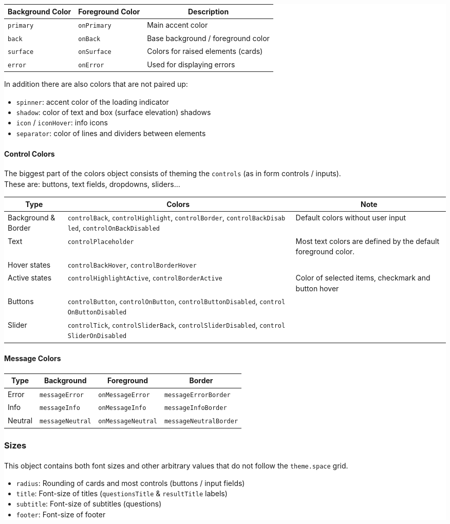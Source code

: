 | Background Color | Foreground Color | Description |
|---|---|---|
| `primary` | `onPrimary` | Main accent color |
| `back` | `onBack` | Base background / foreground color |
| `surface` | `onSurface` | Colors for raised elements (cards) |
| `error` | `onError` | Used for displaying errors |

In addition there are also colors that are not paired up:

- `spinner`: accent color of the loading indicator
- `shadow`: color of text and box (surface elevation) shadows
- `icon` / `iconHover`: info icons
- `separator`: color of lines and dividers between elements

#### Control Colors

The biggest part of the colors object consists of theming the `controls` (as in form controls / inputs).  
These are: buttons, text fields, dropdowns, sliders...

| Type | Colors | Note |
|---|---|---|
| Background & Border | `controlBack`, `controlHighlight`, `controlBorder`, `controlBackDisabled`, `controlOnBackDisabled` | Default colors without user input |
| Text | `controlPlaceholder` | Most text colors are defined by the default foreground color. |
| Hover states | `controlBackHover`, `controlBorderHover` |  |
| Active states | `controlHighlightActive`, `controlBorderActive` | Color of selected items, checkmark and button hover |
| Buttons | `controlButton`, `controlOnButton`, `controlButtonDisabled`, `controlOnButtonDisabled` | |
| Slider | `controlTick`, `controlSliderBack`, `controlSliderDisabled`, `controlSliderOnDisabled` | |

#### Message Colors

| Type| Background | Foreground | Border |
|---|---|---|---|
| Error | `messageError` | `onMessageError` | `messageErrorBorder` |
| Info | `messageInfo` | `onMessageInfo` | `messageInfoBorder` |
| Neutral | `messageNeutral` | `onMessageNeutral` | `messageNeutralBorder` |

### Sizes

This object contains both font sizes and other arbitrary values that do not follow the `theme.space` grid.

- `radius`: Rounding of cards and most controls (buttons / input fields)
- `title`: Font-size of titles (`questionsTitle` & `resultTitle` labels)
- `subtitle`: Font-size of subtitles (questions)
- `footer`: Font-size of footer
